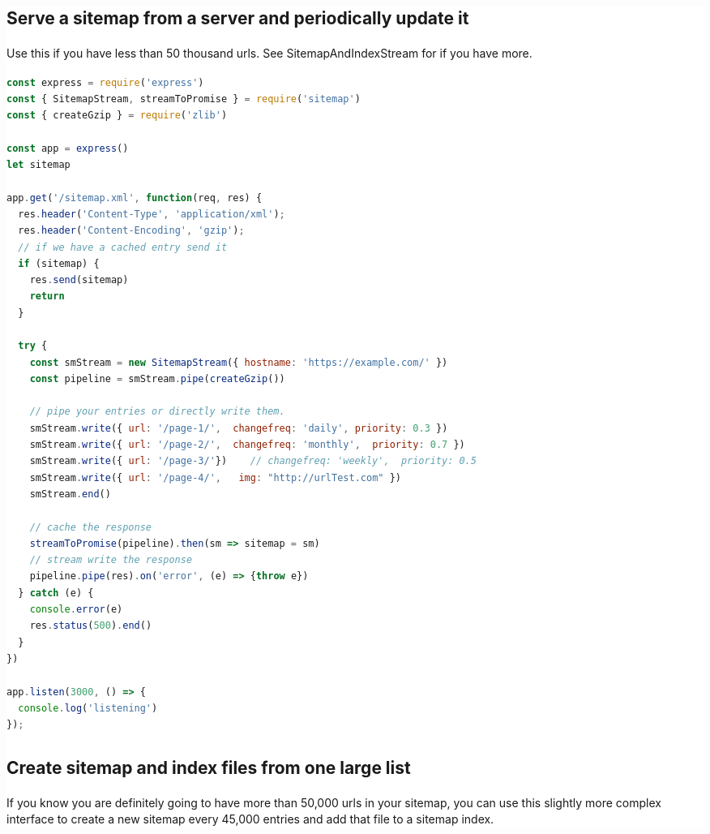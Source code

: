 ## Serve a sitemap from a server and periodically update it

Use this if you have less than 50 thousand urls. See SitemapAndIndexStream for if you have more.

```js
const express = require('express')
const { SitemapStream, streamToPromise } = require('sitemap')
const { createGzip } = require('zlib')

const app = express()
let sitemap

app.get('/sitemap.xml', function(req, res) {
  res.header('Content-Type', 'application/xml');
  res.header('Content-Encoding', 'gzip');
  // if we have a cached entry send it
  if (sitemap) {
    res.send(sitemap)
    return
  }

  try {
    const smStream = new SitemapStream({ hostname: 'https://example.com/' })
    const pipeline = smStream.pipe(createGzip())

    // pipe your entries or directly write them.
    smStream.write({ url: '/page-1/',  changefreq: 'daily', priority: 0.3 })
    smStream.write({ url: '/page-2/',  changefreq: 'monthly',  priority: 0.7 })
    smStream.write({ url: '/page-3/'})    // changefreq: 'weekly',  priority: 0.5
    smStream.write({ url: '/page-4/',   img: "http://urlTest.com" })
    smStream.end()

    // cache the response
    streamToPromise(pipeline).then(sm => sitemap = sm)
    // stream write the response
    pipeline.pipe(res).on('error', (e) => {throw e})
  } catch (e) {
    console.error(e)
    res.status(500).end()
  }
})

app.listen(3000, () => {
  console.log('listening')
});
```

## Create sitemap and index files from one large list

If you know you are definitely going to have more than 50,000 urls in your sitemap, you can use this slightly more complex interface to create a new sitemap every 45,000 entries and add that file to a sitemap index.
